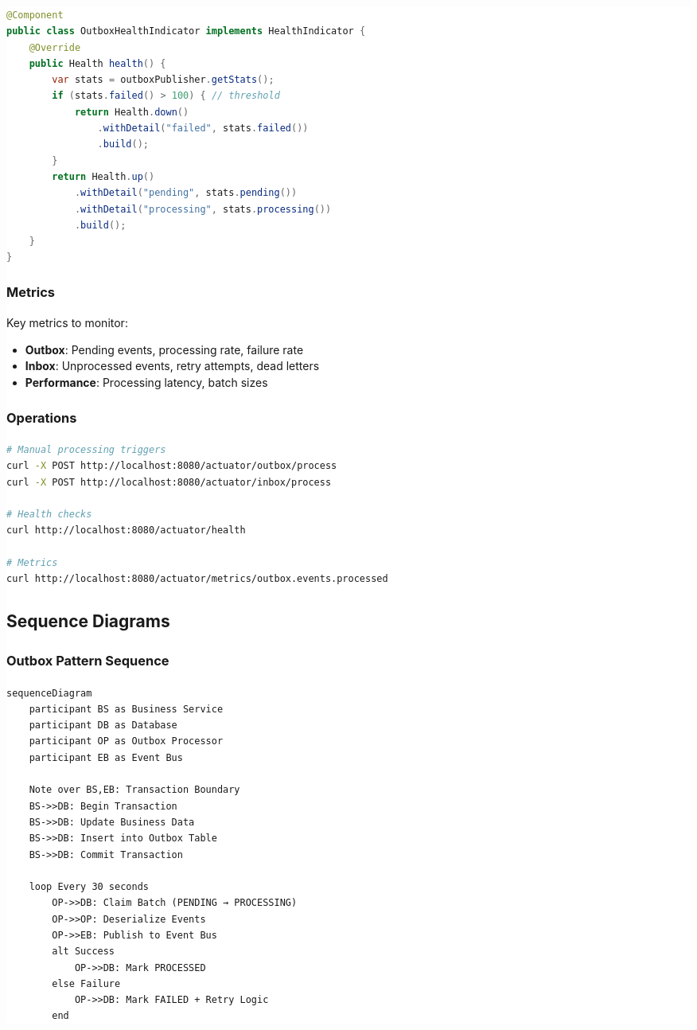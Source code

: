 ```java
@Component
public class OutboxHealthIndicator implements HealthIndicator {
    @Override
    public Health health() {
        var stats = outboxPublisher.getStats();
        if (stats.failed() > 100) { // threshold
            return Health.down()
                .withDetail("failed", stats.failed())
                .build();
        }
        return Health.up()
            .withDetail("pending", stats.pending())
            .withDetail("processing", stats.processing())
            .build();
    }
}
```

### Metrics
Key metrics to monitor:
- **Outbox**: Pending events, processing rate, failure rate
- **Inbox**: Unprocessed events, retry attempts, dead letters
- **Performance**: Processing latency, batch sizes

### Operations
```bash
# Manual processing triggers
curl -X POST http://localhost:8080/actuator/outbox/process
curl -X POST http://localhost:8080/actuator/inbox/process

# Health checks
curl http://localhost:8080/actuator/health

# Metrics
curl http://localhost:8080/actuator/metrics/outbox.events.processed
```

## Sequence Diagrams

### Outbox Pattern Sequence

```mermaid
sequenceDiagram
    participant BS as Business Service
    participant DB as Database
    participant OP as Outbox Processor
    participant EB as Event Bus

    Note over BS,EB: Transaction Boundary
    BS->>DB: Begin Transaction
    BS->>DB: Update Business Data
    BS->>DB: Insert into Outbox Table
    BS->>DB: Commit Transaction

    loop Every 30 seconds
        OP->>DB: Claim Batch (PENDING → PROCESSING)
        OP->>OP: Deserialize Events
        OP->>EB: Publish to Event Bus
        alt Success
            OP->>DB: Mark PROCESSED
        else Failure
            OP->>DB: Mark FAILED + Retry Logic
        end
```